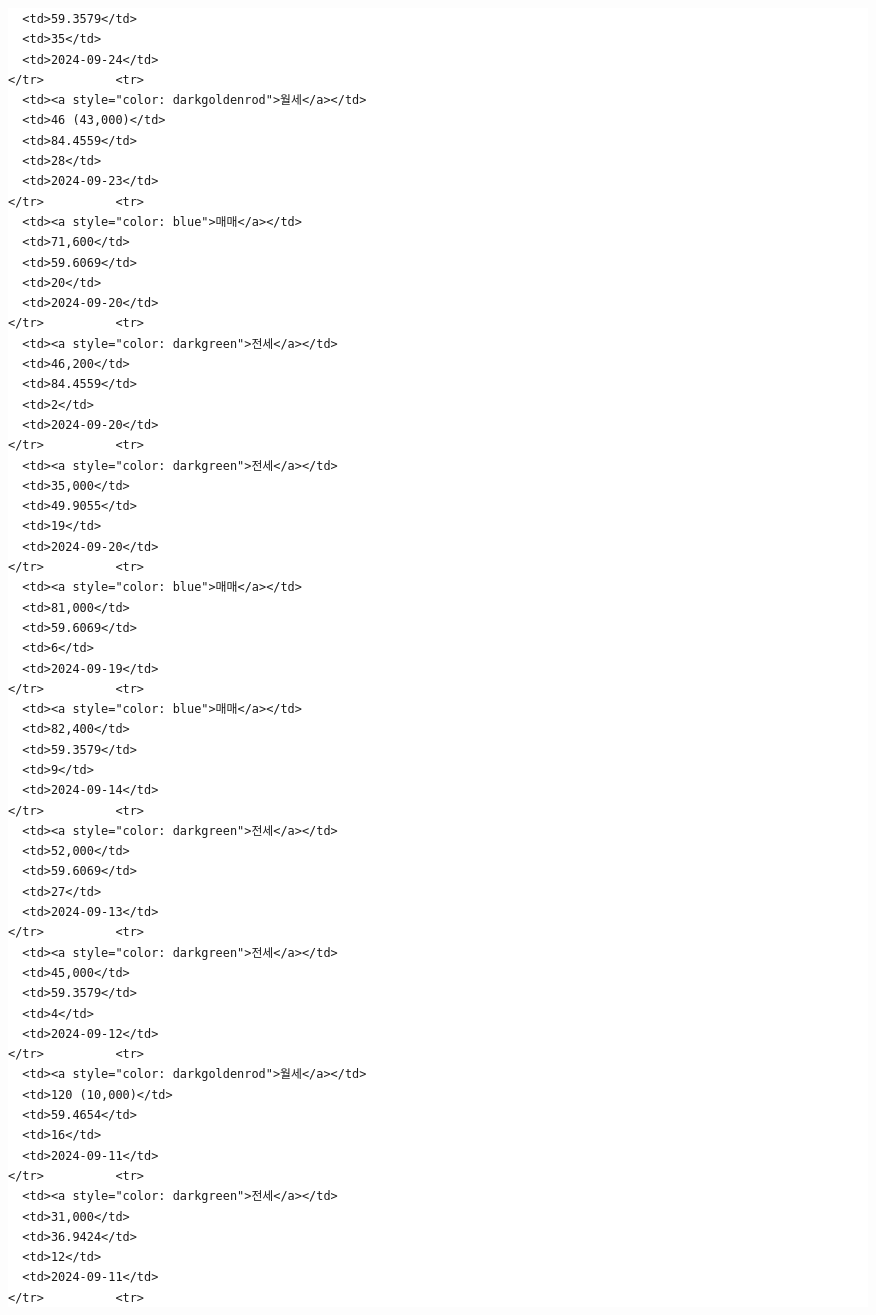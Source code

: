       <td>59.3579</td>
      <td>35</td>
      <td>2024-09-24</td>
    </tr>          <tr>
      <td><a style="color: darkgoldenrod">월세</a></td>
      <td>46 (43,000)</td>
      <td>84.4559</td>
      <td>28</td>
      <td>2024-09-23</td>
    </tr>          <tr>
      <td><a style="color: blue">매매</a></td>
      <td>71,600</td>
      <td>59.6069</td>
      <td>20</td>
      <td>2024-09-20</td>
    </tr>          <tr>
      <td><a style="color: darkgreen">전세</a></td>
      <td>46,200</td>
      <td>84.4559</td>
      <td>2</td>
      <td>2024-09-20</td>
    </tr>          <tr>
      <td><a style="color: darkgreen">전세</a></td>
      <td>35,000</td>
      <td>49.9055</td>
      <td>19</td>
      <td>2024-09-20</td>
    </tr>          <tr>
      <td><a style="color: blue">매매</a></td>
      <td>81,000</td>
      <td>59.6069</td>
      <td>6</td>
      <td>2024-09-19</td>
    </tr>          <tr>
      <td><a style="color: blue">매매</a></td>
      <td>82,400</td>
      <td>59.3579</td>
      <td>9</td>
      <td>2024-09-14</td>
    </tr>          <tr>
      <td><a style="color: darkgreen">전세</a></td>
      <td>52,000</td>
      <td>59.6069</td>
      <td>27</td>
      <td>2024-09-13</td>
    </tr>          <tr>
      <td><a style="color: darkgreen">전세</a></td>
      <td>45,000</td>
      <td>59.3579</td>
      <td>4</td>
      <td>2024-09-12</td>
    </tr>          <tr>
      <td><a style="color: darkgoldenrod">월세</a></td>
      <td>120 (10,000)</td>
      <td>59.4654</td>
      <td>16</td>
      <td>2024-09-11</td>
    </tr>          <tr>
      <td><a style="color: darkgreen">전세</a></td>
      <td>31,000</td>
      <td>36.9424</td>
      <td>12</td>
      <td>2024-09-11</td>
    </tr>          <tr>